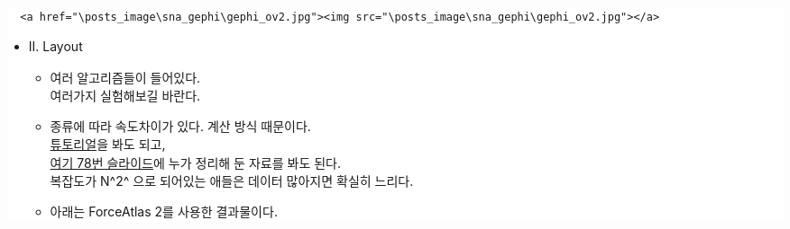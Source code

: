       <a href="\posts_image\sna_gephi\gephi_ov2.jpg"><img src="\posts_image\sna_gephi\gephi_ov2.jpg"></a>
  </figure>
  
- II. Layout
  
  - 여러 알고리즘들이 들어있다.<br> 여러가지 실험해보길 바란다.
  - 종류에 따라 속도차이가 있다. 계산 방식 때문이다.<br>[튜토리얼](https://gephi.org/users/tutorial-layouts/)을 봐도 되고,<br>[여기 78번 슬라이드](https://www.slideshare.net/freshdatabos/visualizing-networks)에 누가 정리해 둔 자료를 봐도 된다.<br>복잡도가  N^2^ 으로 되어있는 애들은 데이터 많아지면 확실히 느리다.
  
  - 아래는 ForceAtlas 2를 사용한 결과물이다.
  
  <figure>